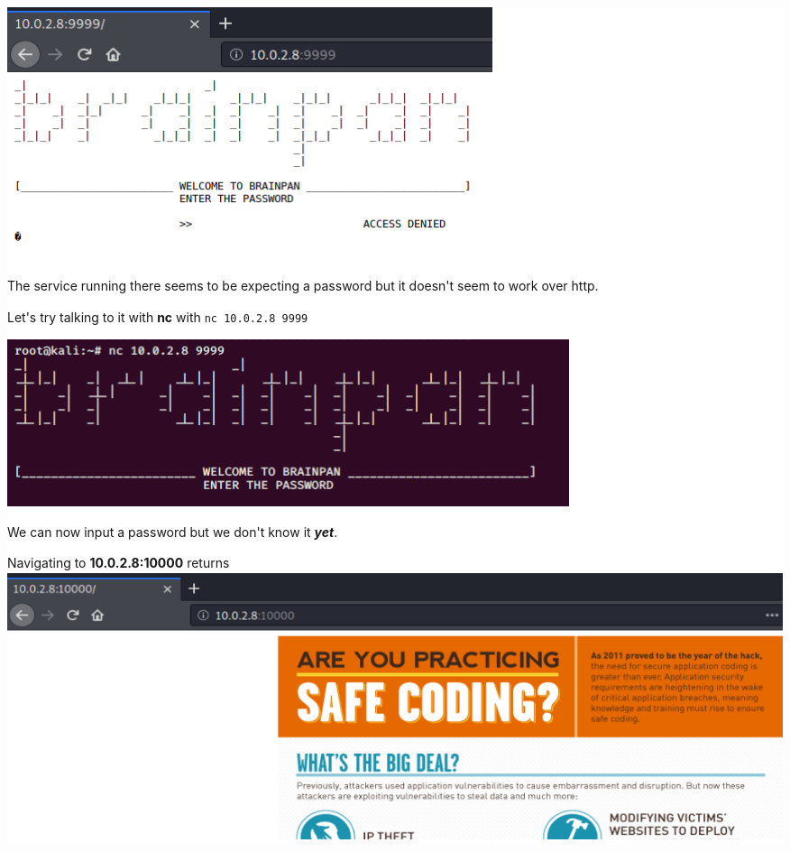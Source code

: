 ![](/assets/images/brainpan/second.png)

The service running there seems to be expecting a password but it doesn't seem to work over http.

Let's try talking to it with **nc** with `nc 10.0.2.8 9999`

![](/assets/images/brainpan/six.png)


We can now input a password but we don't know it **_yet_**.

Navigating to **10.0.2.8:10000** returns  
![](/assets/images/brainpan/third.png) 

